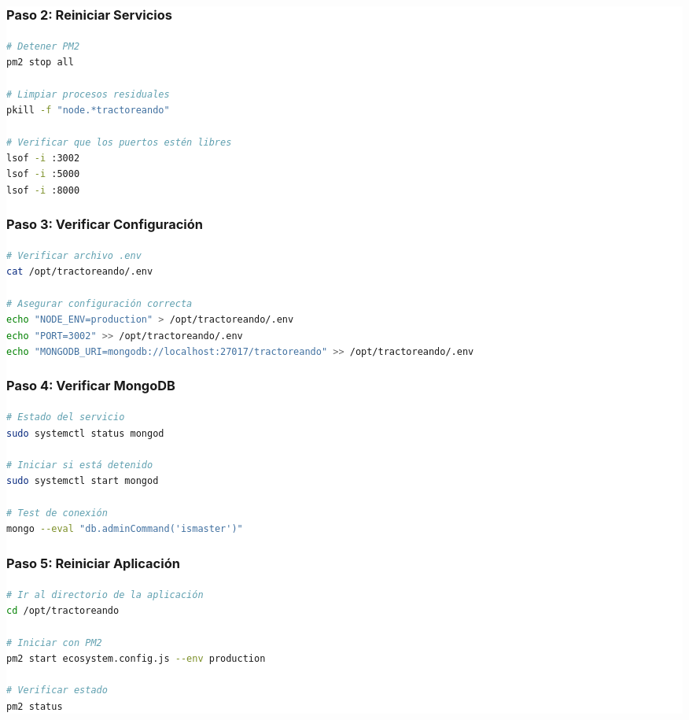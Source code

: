 ### Paso 2: Reiniciar Servicios

```bash
# Detener PM2
pm2 stop all

# Limpiar procesos residuales
pkill -f "node.*tractoreando"

# Verificar que los puertos estén libres
lsof -i :3002
lsof -i :5000
lsof -i :8000
```

### Paso 3: Verificar Configuración

```bash
# Verificar archivo .env
cat /opt/tractoreando/.env

# Asegurar configuración correcta
echo "NODE_ENV=production" > /opt/tractoreando/.env
echo "PORT=3002" >> /opt/tractoreando/.env
echo "MONGODB_URI=mongodb://localhost:27017/tractoreando" >> /opt/tractoreando/.env
```

### Paso 4: Verificar MongoDB

```bash
# Estado del servicio
sudo systemctl status mongod

# Iniciar si está detenido
sudo systemctl start mongod

# Test de conexión
mongo --eval "db.adminCommand('ismaster')"
```

### Paso 5: Reiniciar Aplicación

```bash
# Ir al directorio de la aplicación
cd /opt/tractoreando

# Iniciar con PM2
pm2 start ecosystem.config.js --env production

# Verificar estado
pm2 status
```
